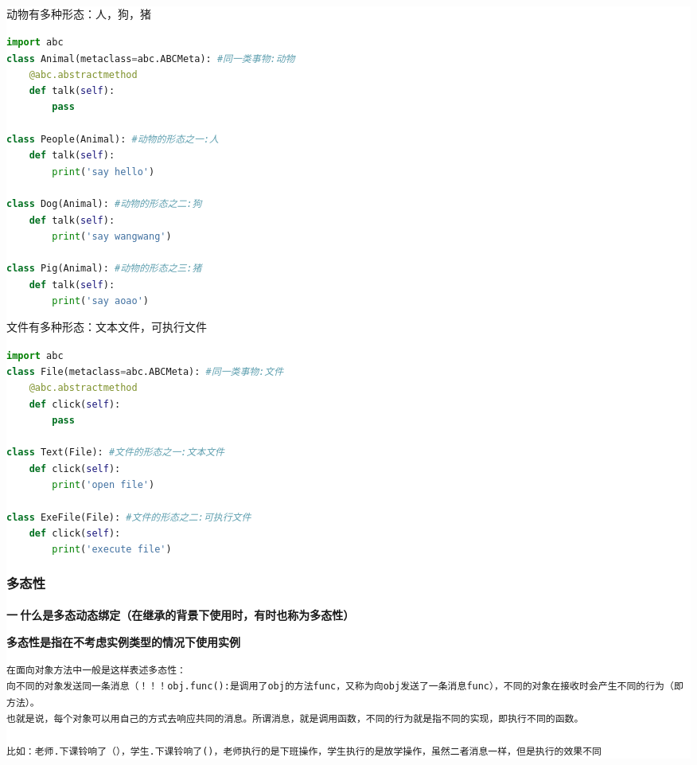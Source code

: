 动物有多种形态：人，狗，猪



```python
import abc
class Animal(metaclass=abc.ABCMeta): #同一类事物:动物
    @abc.abstractmethod
    def talk(self):
        pass

class People(Animal): #动物的形态之一:人
    def talk(self):
        print('say hello')

class Dog(Animal): #动物的形态之二:狗
    def talk(self):
        print('say wangwang')

class Pig(Animal): #动物的形态之三:猪
    def talk(self):
        print('say aoao')
```



文件有多种形态：文本文件，可执行文件



```python
import abc
class File(metaclass=abc.ABCMeta): #同一类事物:文件
    @abc.abstractmethod
    def click(self):
        pass

class Text(File): #文件的形态之一:文本文件
    def click(self):
        print('open file')

class ExeFile(File): #文件的形态之二:可执行文件
    def click(self):
        print('execute file')
```



 

### **多态性**

**一 什么是多态动态绑定（在继承的背景下使用时，有时也称为多态性）**

**多态性是指在不考虑实例类型的情况下使用实例**



```
在面向对象方法中一般是这样表述多态性：
向不同的对象发送同一条消息（！！！obj.func():是调用了obj的方法func，又称为向obj发送了一条消息func），不同的对象在接收时会产生不同的行为（即方法）。
也就是说，每个对象可以用自己的方式去响应共同的消息。所谓消息，就是调用函数，不同的行为就是指不同的实现，即执行不同的函数。

比如：老师.下课铃响了（），学生.下课铃响了()，老师执行的是下班操作，学生执行的是放学操作，虽然二者消息一样，但是执行的效果不同
```

